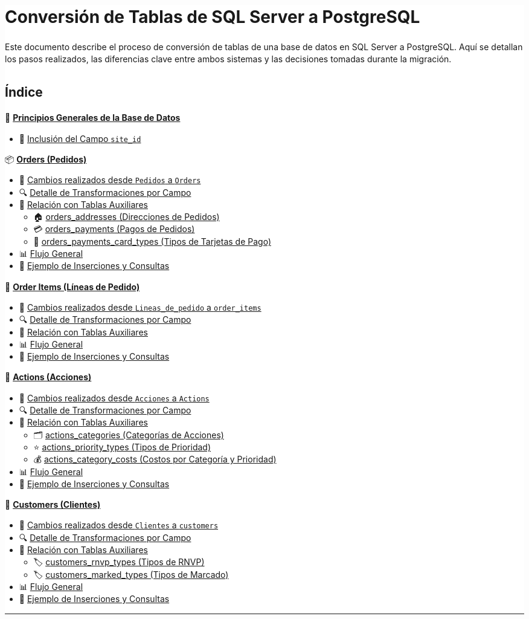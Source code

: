 # Conversión de Tablas de SQL Server a PostgreSQL

Este documento describe el proceso de conversión de tablas de una base de datos en SQL Server a PostgreSQL. Aquí se detallan los pasos realizados, las diferencias clave entre ambos sistemas y las decisiones tomadas durante la migración.

## Índice
📌 **[Principios Generales de la Base de Datos](#principios-generales-de-la-base-de-datos)**
   - 🔑 [Inclusión del Campo `site_id`](#inclusión-del-campo-site_id)

📦 **[Orders (Pedidos)](#1-orders-pedidos)**
   - 🚀 [Cambios realizados desde `Pedidos` a `Orders`](#cambios-realizados-desde-pedidos-a-orders)
   - 🔍 [Detalle de Transformaciones por Campo](#detalle-de-transformaciones-por-campo-orders)
   - 🔗 [Relación con Tablas Auxiliares](#relación-con-tablas-auxiliares-orders)
     - 🏠 [orders_addresses (Direcciones de Pedidos)](#orders_addresses-direcciones-de-pedidos)
     - 💳 [orders_payments (Pagos de Pedidos)](#orders_payments-pagos-de-pedidos)
     - 🧾 [orders_payments_card_types (Tipos de Tarjetas de Pago)](#orders_payments_card-types-tipos-de-tarjetas-de-pago)
   - 📊 [Flujo General](#flujo-general-orders)
   - 📝 [Ejemplo de Inserciones y Consultas](#ejemplo-de-inserciones-y-consultas-orders)

🛒 **[Order Items (Líneas de Pedido)](#2-order-items-líneas-de-pedido)**
   - 🚀 [Cambios realizados desde `Lineas_de_pedido` a `order_items`](#cambios-realizados-desde-lineas_de_pedido-a-order_items)
   - 🔍 [Detalle de Transformaciones por Campo](#detalle-de-transformaciones-por-campo-order-items)
   - 🔗 [Relación con Tablas Auxiliares](#relación-con-tablas-auxiliares-order-items)
   - 📊 [Flujo General](#flujo-general-order-items)
   - 📝 [Ejemplo de Inserciones y Consultas](#ejemplo-de-inserciones-y-consultas-order-items)

🎯 **[Actions (Acciones)](#3-actions-acciones)**
   - 🚀 [Cambios realizados desde `Acciones` a `Actions`](#cambios-realizados-desde-acciones-a-actions)
   - 🔍 [Detalle de Transformaciones por Campo](#detalle-de-transformaciones-por-campo-actions)
   - 🔗 [Relación con Tablas Auxiliares](#relación-con-tablas-auxiliares-actions)
     - 🗂️ [actions_categories (Categorías de Acciones)](#actions_categories-categorías-de-acciones)
     - ⭐ [actions_priority_types (Tipos de Prioridad)](#actions_priority-types-tipos-de-prioridad)
     - 💰 [actions_category_costs (Costos por Categoría y Prioridad)](#actions_category-costs-costos-por-categoría-y-prioridad)
   - 📊 [Flujo General](#flujo-general-actions)
   - 📝 [Ejemplo de Inserciones y Consultas](#ejemplo-de-inserciones-y-consultas-actions)

👥 **[Customers (Clientes)](#4-customers-clientes)**
   - 🚀 [Cambios realizados desde `Clientes` a `customers`](#cambios-realizados-desde-clientes-a-customers)
   - 🔍 [Detalle de Transformaciones por Campo](#detalle-de-transformaciones-por-campo-customers)
   - 🔗 [Relación con Tablas Auxiliares](#relación-con-tablas-auxiliares-customers)
     - 🏷️ [customers_rnvp_types (Tipos de RNVP)](#customers_rnvp_types-tipos-de-rnvp)
     - 🏷️ [customers_marked_types (Tipos de Marcado)](#customers_marked_types-tipos-de-marcado)
   - 📊 [Flujo General](#flujo-general-customers)
   - 📝 [Ejemplo de Inserciones y Consultas](#ejemplo-de-inserciones-y-consultas-customers)

---
